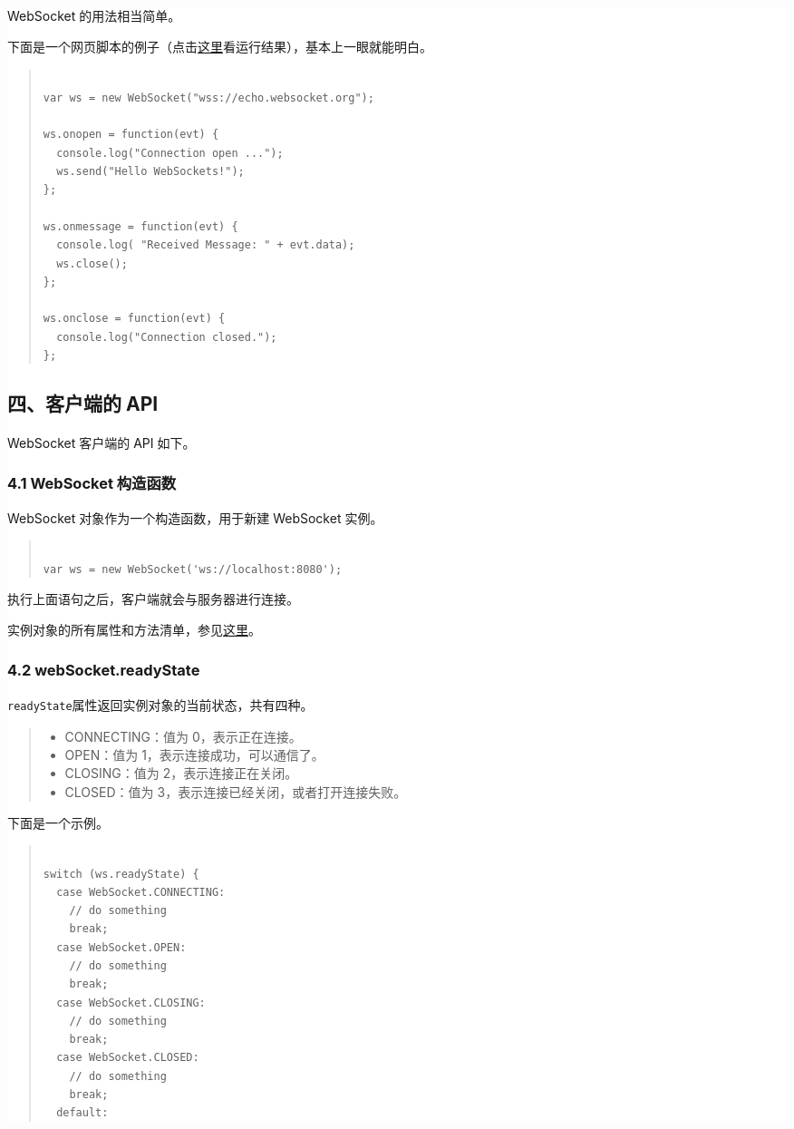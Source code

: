 WebSocket 的用法相当简单。

下面是一个网页脚本的例子（点击[这里](http://jsbin.com/muqamiqimu/edit?js,console)看运行结果），基本上一眼就能明白。

> ```
>
> var ws = new WebSocket("wss://echo.websocket.org");
>
> ws.onopen = function(evt) { 
>   console.log("Connection open ..."); 
>   ws.send("Hello WebSockets!");
> };
>
> ws.onmessage = function(evt) {
>   console.log( "Received Message: " + evt.data);
>   ws.close();
> };
>
> ws.onclose = function(evt) {
>   console.log("Connection closed.");
> };      
> ```

## 四、客户端的 API

WebSocket 客户端的 API 如下。

### 4.1 WebSocket 构造函数

WebSocket 对象作为一个构造函数，用于新建 WebSocket 实例。

> ```
>
> var ws = new WebSocket('ws://localhost:8080');
> ```

执行上面语句之后，客户端就会与服务器进行连接。

实例对象的所有属性和方法清单，参见[这里](https://developer.mozilla.org/en-US/docs/Web/API/WebSocket)。

### 4.2 webSocket.readyState

`readyState`属性返回实例对象的当前状态，共有四种。

> * CONNECTING：值为 0，表示正在连接。
> * OPEN：值为 1，表示连接成功，可以通信了。
> * CLOSING：值为 2，表示连接正在关闭。
> * CLOSED：值为 3，表示连接已经关闭，或者打开连接失败。

下面是一个示例。

> ```
>
> switch (ws.readyState) {
>   case WebSocket.CONNECTING:
>     // do something
>     break;
>   case WebSocket.OPEN:
>     // do something
>     break;
>   case WebSocket.CLOSING:
>     // do something
>     break;
>   case WebSocket.CLOSED:
>     // do something
>     break;
>   default: